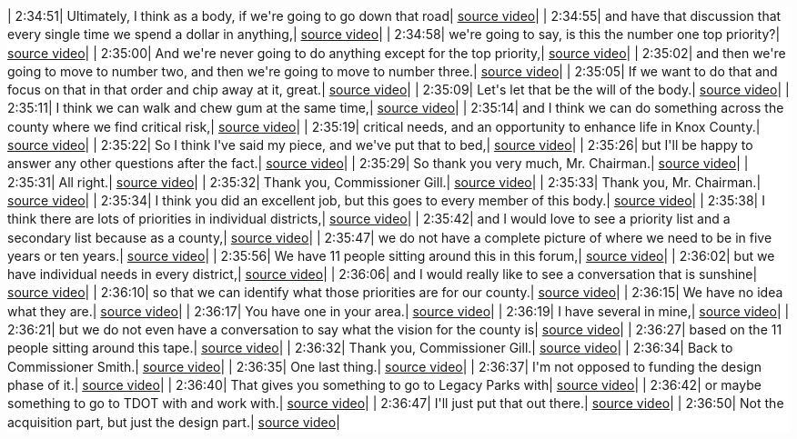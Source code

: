 | 2:34:51| Ultimately, I think as a body, if we're going to go down that road| [source video](https://archive.org/details/CoComWSR1467190122?start=9291)|
| 2:34:55| and have that discussion that every single time we spend a dollar in anything,| [source video](https://archive.org/details/CoComWSR1467190122?start=9295)|
| 2:34:58| we're going to say, is this the number one top priority?| [source video](https://archive.org/details/CoComWSR1467190122?start=9298)|
| 2:35:00| And we're never going to do anything except for the top priority,| [source video](https://archive.org/details/CoComWSR1467190122?start=9300)|
| 2:35:02| and then we're going to move to number two, and then we're going to move to number three.| [source video](https://archive.org/details/CoComWSR1467190122?start=9302)|
| 2:35:05| If we want to do that and focus on that in that order and chip away at it, great.| [source video](https://archive.org/details/CoComWSR1467190122?start=9305)|
| 2:35:09| Let's let that be the will of the body.| [source video](https://archive.org/details/CoComWSR1467190122?start=9309)|
| 2:35:11| I think we can walk and chew gum at the same time,| [source video](https://archive.org/details/CoComWSR1467190122?start=9311)|
| 2:35:14| and I think we can do something across the county where we find critical risk,| [source video](https://archive.org/details/CoComWSR1467190122?start=9314)|
| 2:35:19| critical needs, and an opportunity to enhance life in Knox County.| [source video](https://archive.org/details/CoComWSR1467190122?start=9319)|
| 2:35:22| So I think I've said my piece, and we've put that to bed,| [source video](https://archive.org/details/CoComWSR1467190122?start=9322)|
| 2:35:26| but I'll be happy to answer any other questions after the fact.| [source video](https://archive.org/details/CoComWSR1467190122?start=9326)|
| 2:35:29| So thank you very much, Mr. Chairman.| [source video](https://archive.org/details/CoComWSR1467190122?start=9329)|
| 2:35:31| All right.| [source video](https://archive.org/details/CoComWSR1467190122?start=9331)|
| 2:35:32| Thank you, Commissioner Gill.| [source video](https://archive.org/details/CoComWSR1467190122?start=9332)|
| 2:35:33| Thank you, Mr. Chairman.| [source video](https://archive.org/details/CoComWSR1467190122?start=9333)|
| 2:35:34| I think you did an excellent job, but this goes to every member of this body.| [source video](https://archive.org/details/CoComWSR1467190122?start=9334)|
| 2:35:38| I think there are lots of priorities in individual districts,| [source video](https://archive.org/details/CoComWSR1467190122?start=9338)|
| 2:35:42| and I would love to see a priority list and a secondary list because as a county,| [source video](https://archive.org/details/CoComWSR1467190122?start=9342)|
| 2:35:47| we do not have a complete picture of where we need to be in five years or ten years.| [source video](https://archive.org/details/CoComWSR1467190122?start=9347)|
| 2:35:56| We have 11 people sitting around this in this forum,| [source video](https://archive.org/details/CoComWSR1467190122?start=9356)|
| 2:36:02| but we have individual needs in every district,| [source video](https://archive.org/details/CoComWSR1467190122?start=9362)|
| 2:36:06| and I would really like to see a conversation that is sunshine| [source video](https://archive.org/details/CoComWSR1467190122?start=9366)|
| 2:36:10| so that we can identify what those priorities are for our county.| [source video](https://archive.org/details/CoComWSR1467190122?start=9370)|
| 2:36:15| We have no idea what they are.| [source video](https://archive.org/details/CoComWSR1467190122?start=9375)|
| 2:36:17| You have one in your area.| [source video](https://archive.org/details/CoComWSR1467190122?start=9377)|
| 2:36:19| I have several in mine,| [source video](https://archive.org/details/CoComWSR1467190122?start=9379)|
| 2:36:21| but we do not even have a conversation to say what the vision for the county is| [source video](https://archive.org/details/CoComWSR1467190122?start=9381)|
| 2:36:27| based on the 11 people sitting around this tape.| [source video](https://archive.org/details/CoComWSR1467190122?start=9387)|
| 2:36:32| Thank you, Commissioner Gill.| [source video](https://archive.org/details/CoComWSR1467190122?start=9392)|
| 2:36:34| Back to Commissioner Smith.| [source video](https://archive.org/details/CoComWSR1467190122?start=9394)|
| 2:36:35| One last thing.| [source video](https://archive.org/details/CoComWSR1467190122?start=9395)|
| 2:36:37| I'm not opposed to funding the design phase of it.| [source video](https://archive.org/details/CoComWSR1467190122?start=9397)|
| 2:36:40| That gives you something to go to Legacy Parks with| [source video](https://archive.org/details/CoComWSR1467190122?start=9400)|
| 2:36:42| or maybe something to go to TDOT with and work with.| [source video](https://archive.org/details/CoComWSR1467190122?start=9402)|
| 2:36:47| I'll just put that out there.| [source video](https://archive.org/details/CoComWSR1467190122?start=9407)|
| 2:36:50| Not the acquisition part, but just the design part.| [source video](https://archive.org/details/CoComWSR1467190122?start=9410)|